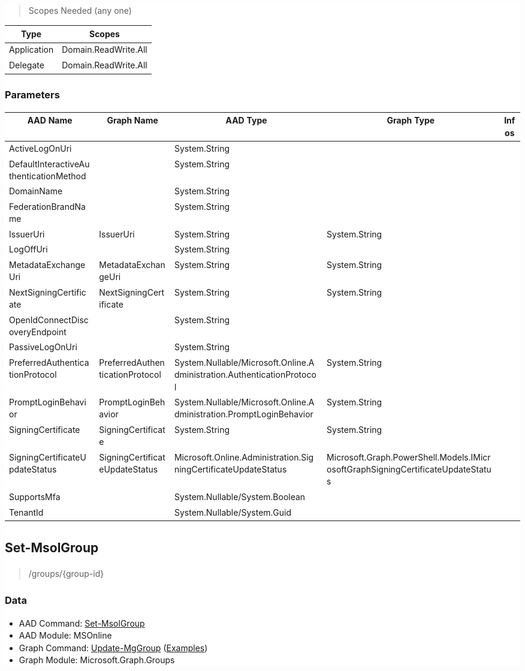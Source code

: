 > Scopes Needed (any one)

|Type|Scopes|
|---|---|
|Application|Domain.ReadWrite.All|
|Delegate|Domain.ReadWrite.All|

### Parameters

|AAD Name|Graph Name|AAD Type|Graph Type|Infos|
|---|---|---|---|---|
|ActiveLogOnUri||System.String|||
|DefaultInteractiveAuthenticationMethod||System.String|||
|DomainName||System.String|||
|FederationBrandName||System.String|||
|IssuerUri|IssuerUri|System.String|System.String||
|LogOffUri||System.String|||
|MetadataExchangeUri|MetadataExchangeUri|System.String|System.String||
|NextSigningCertificate|NextSigningCertificate|System.String|System.String||
|OpenIdConnectDiscoveryEndpoint||System.String|||
|PassiveLogOnUri||System.String|||
|PreferredAuthenticationProtocol|PreferredAuthenticationProtocol|System.Nullable/Microsoft.Online.Administration.AuthenticationProtocol|System.String||
|PromptLoginBehavior|PromptLoginBehavior|System.Nullable/Microsoft.Online.Administration.PromptLoginBehavior|System.String||
|SigningCertificate|SigningCertificate|System.String|System.String||
|SigningCertificateUpdateStatus|SigningCertificateUpdateStatus|Microsoft.Online.Administration.SigningCertificateUpdateStatus|Microsoft.Graph.PowerShell.Models.IMicrosoftGraphSigningCertificateUpdateStatus||
|SupportsMfa||System.Nullable/System.Boolean|||
|TenantId||System.Nullable/System.Guid|||

## Set-MsolGroup

> /groups/{group-id}

### Data

+ AAD Command: [Set-MsolGroup](https://docs.microsoft.com/en-us/powershell/module/MSOnline/Set-MsolGroup)
+ AAD Module: MSOnline
+ Graph Command: [Update-MgGroup](https://docs.microsoft.com/en-us/powershell/module/Microsoft.Graph.Groups/Update-MgGroup) ([Examples](https://github.com/orgs/msgraph/discussions?discussions_q=Update-MgGroup))
+ Graph Module: Microsoft.Graph.Groups
